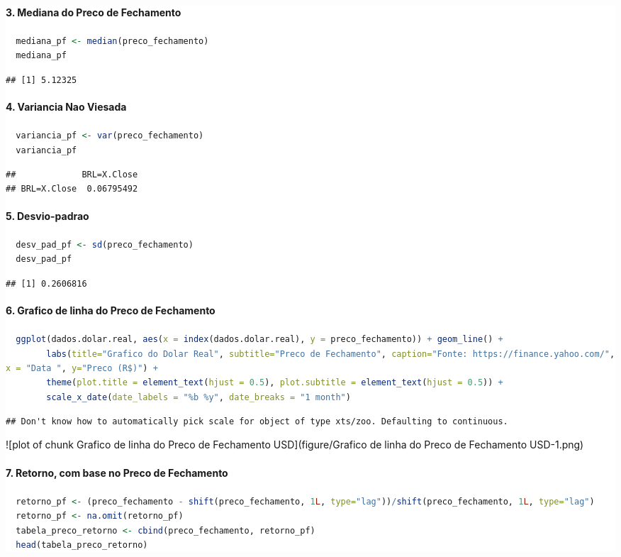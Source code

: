 #### 3. Mediana do Preco de Fechamento 

```r
  mediana_pf <- median(preco_fechamento)
  mediana_pf
```

```
## [1] 5.12325
```

#### 4. Variancia Nao Viesada 

```r
  variancia_pf <- var(preco_fechamento)
  variancia_pf
```

```
##             BRL=X.Close
## BRL=X.Close  0.06795492
```

#### 5. Desvio-padrao 

```r
  desv_pad_pf <- sd(preco_fechamento)
  desv_pad_pf
```

```
## [1] 0.2606816
```

#### 6. Grafico de linha do Preco de Fechamento 

```r
  ggplot(dados.dolar.real, aes(x = index(dados.dolar.real), y = preco_fechamento)) + geom_line() +
        labs(title="Grafico do Dolar Real", subtitle="Preco de Fechamento", caption="Fonte: https://finance.yahoo.com/", x = "Data ", y="Preco (R$)") +
        theme(plot.title = element_text(hjust = 0.5), plot.subtitle = element_text(hjust = 0.5)) +
        scale_x_date(date_labels = "%b %y", date_breaks = "1 month")
```

```
## Don't know how to automatically pick scale for object of type xts/zoo. Defaulting to continuous.
```

![plot of chunk Grafico de linha do Preco de Fechamento USD](figure/Grafico de linha do Preco de Fechamento USD-1.png)

#### 7. Retorno, com base no Preco de Fechamento 

```r
  retorno_pf <- (preco_fechamento - shift(preco_fechamento, 1L, type="lag"))/shift(preco_fechamento, 1L, type="lag")
  retorno_pf <- na.omit(retorno_pf)
  tabela_preco_retorno <- cbind(preco_fechamento, retorno_pf)
  head(tabela_preco_retorno)
```
